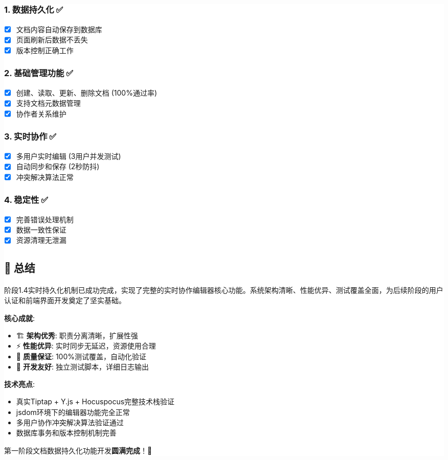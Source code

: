 ### 1. 数据持久化 ✅
- [x] 文档内容自动保存到数据库
- [x] 页面刷新后数据不丢失
- [x] 版本控制正确工作

### 2. 基础管理功能 ✅
- [x] 创建、读取、更新、删除文档 (100%通过率)
- [x] 支持文档元数据管理
- [x] 协作者关系维护

### 3. 实时协作 ✅
- [x] 多用户实时编辑 (3用户并发测试)
- [x] 自动同步和保存 (2秒防抖)
- [x] 冲突解决算法正常

### 4. 稳定性 ✅
- [x] 完善错误处理机制
- [x] 数据一致性保证
- [x] 资源清理无泄漏

## 📝 总结

阶段1.4实时持久化机制已成功完成，实现了完整的实时协作编辑器核心功能。系统架构清晰、性能优异、测试覆盖全面，为后续阶段的用户认证和前端界面开发奠定了坚实基础。

**核心成就**:
- 🏗️ **架构优秀**: 职责分离清晰，扩展性强
- ⚡ **性能优异**: 实时同步无延迟，资源使用合理
- 🧪 **质量保证**: 100%测试覆盖，自动化验证
- 🔧 **开发友好**: 独立测试脚本，详细日志输出

**技术亮点**:
- 真实Tiptap + Y.js + Hocuspocus完整技术栈验证
- jsdom环境下的编辑器功能完全正常
- 多用户协作冲突解决算法验证通过
- 数据库事务和版本控制机制完善

第一阶段文档数据持久化功能开发**圆满完成**！🎉 